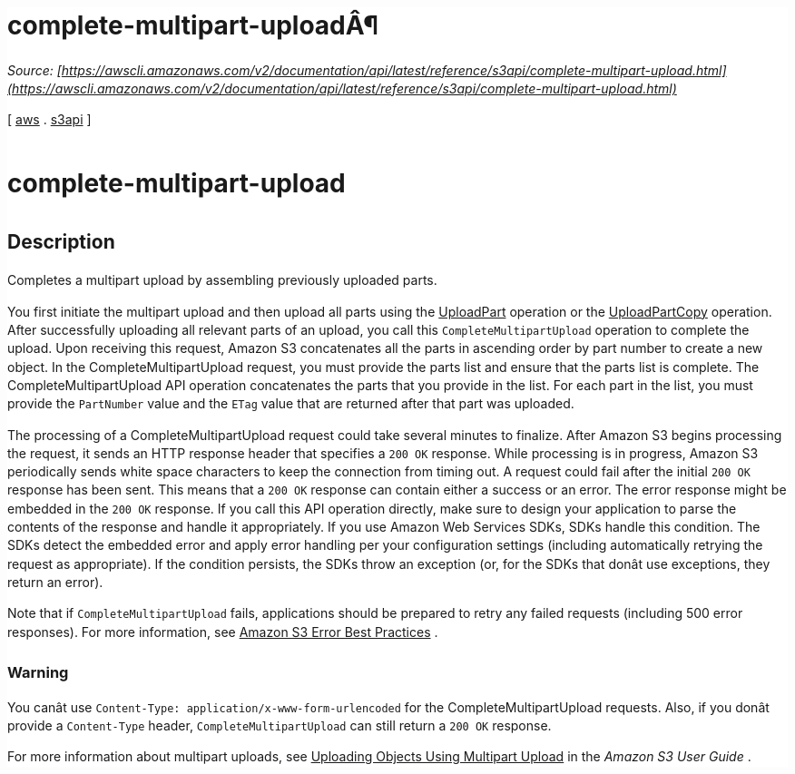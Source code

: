 # complete-multipart-uploadÂ¶

*Source: [https://awscli.amazonaws.com/v2/documentation/api/latest/reference/s3api/complete-multipart-upload.html](https://awscli.amazonaws.com/v2/documentation/api/latest/reference/s3api/complete-multipart-upload.html)*

[ [aws](https://awscli.amazonaws.com/v2/documentation/api/latest/reference/index.html#cli-aws) . [s3api](https://awscli.amazonaws.com/v2/documentation/api/latest/reference/s3api/index.html#cli-aws-s3api) ]

# complete-multipart-upload

## Description

Completes a multipart upload by assembling previously uploaded parts.

You first initiate the multipart upload and then upload all parts using the [UploadPart](https://docs.aws.amazon.com/AmazonS3/latest/API/API_UploadPart.html) operation or the [UploadPartCopy](https://docs.aws.amazon.com/AmazonS3/latest/API/API_UploadPartCopy.html) operation. After successfully uploading all relevant parts of an upload, you call this `CompleteMultipartUpload` operation to complete the upload. Upon receiving this request, Amazon S3 concatenates all the parts in ascending order by part number to create a new object. In the CompleteMultipartUpload request, you must provide the parts list and ensure that the parts list is complete. The CompleteMultipartUpload API operation concatenates the parts that you provide in the list. For each part in the list, you must provide the `PartNumber` value and the `ETag` value that are returned after that part was uploaded.

The processing of a CompleteMultipartUpload request could take several minutes to finalize. After Amazon S3 begins processing the request, it sends an HTTP response header that specifies a `200 OK` response. While processing is in progress, Amazon S3 periodically sends white space characters to keep the connection from timing out. A request could fail after the initial `200 OK` response has been sent. This means that a `200 OK` response can contain either a success or an error. The error response might be embedded in the `200 OK` response. If you call this API operation directly, make sure to design your application to parse the contents of the response and handle it appropriately. If you use Amazon Web Services SDKs, SDKs handle this condition. The SDKs detect the embedded error and apply error handling per your configuration settings (including automatically retrying the request as appropriate). If the condition persists, the SDKs throw an exception (or, for the SDKs that donât use exceptions, they return an error).

Note that if `CompleteMultipartUpload` fails, applications should be prepared to retry any failed requests (including 500 error responses). For more information, see [Amazon S3 Error Best Practices](https://docs.aws.amazon.com/AmazonS3/latest/dev/ErrorBestPractices.html) .

### Warning

You canât use `Content-Type: application/x-www-form-urlencoded` for the CompleteMultipartUpload requests. Also, if you donât provide a `Content-Type` header, `CompleteMultipartUpload` can still return a `200 OK` response.

For more information about multipart uploads, see [Uploading Objects Using Multipart Upload](https://docs.aws.amazon.com/AmazonS3/latest/dev/uploadobjusingmpu.html) in the *Amazon S3 User Guide* .
